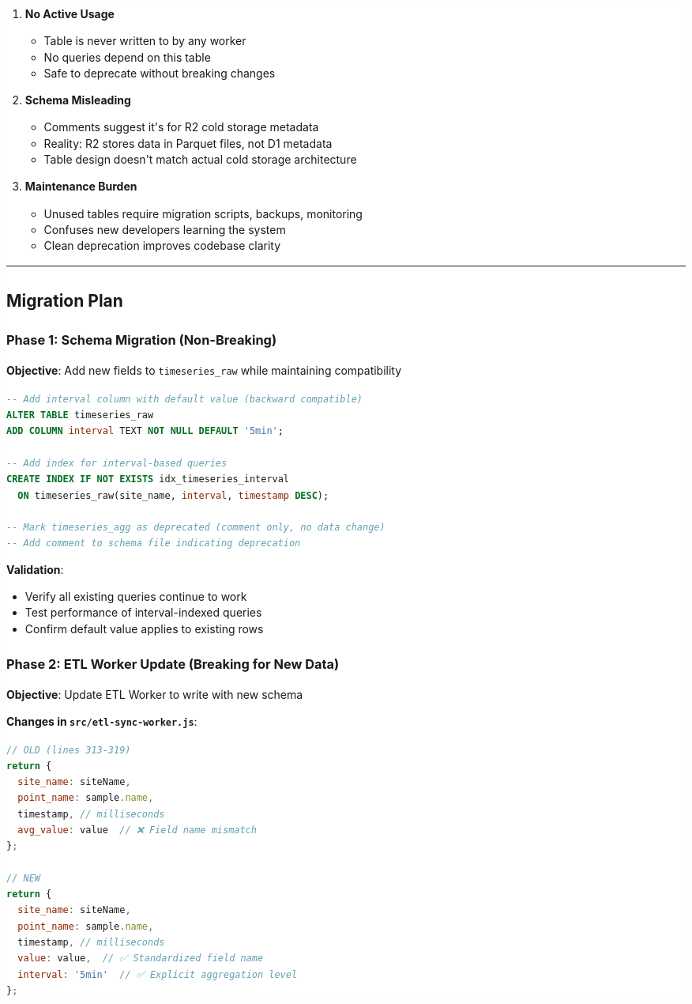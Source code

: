 1. **No Active Usage**
   - Table is never written to by any worker
   - No queries depend on this table
   - Safe to deprecate without breaking changes

2. **Schema Misleading**
   - Comments suggest it's for R2 cold storage metadata
   - Reality: R2 stores data in Parquet files, not D1 metadata
   - Table design doesn't match actual cold storage architecture

3. **Maintenance Burden**
   - Unused tables require migration scripts, backups, monitoring
   - Confuses new developers learning the system
   - Clean deprecation improves codebase clarity

---

## Migration Plan

### Phase 1: Schema Migration (Non-Breaking)

**Objective**: Add new fields to `timeseries_raw` while maintaining compatibility

```sql
-- Add interval column with default value (backward compatible)
ALTER TABLE timeseries_raw
ADD COLUMN interval TEXT NOT NULL DEFAULT '5min';

-- Add index for interval-based queries
CREATE INDEX IF NOT EXISTS idx_timeseries_interval
  ON timeseries_raw(site_name, interval, timestamp DESC);

-- Mark timeseries_agg as deprecated (comment only, no data change)
-- Add comment to schema file indicating deprecation
```

**Validation**:
- Verify all existing queries continue to work
- Test performance of interval-indexed queries
- Confirm default value applies to existing rows

### Phase 2: ETL Worker Update (Breaking for New Data)

**Objective**: Update ETL Worker to write with new schema

**Changes in `src/etl-sync-worker.js`**:

```javascript
// OLD (lines 313-319)
return {
  site_name: siteName,
  point_name: sample.name,
  timestamp, // milliseconds
  avg_value: value  // ❌ Field name mismatch
};

// NEW
return {
  site_name: siteName,
  point_name: sample.name,
  timestamp, // milliseconds
  value: value,  // ✅ Standardized field name
  interval: '5min'  // ✅ Explicit aggregation level
};
```
